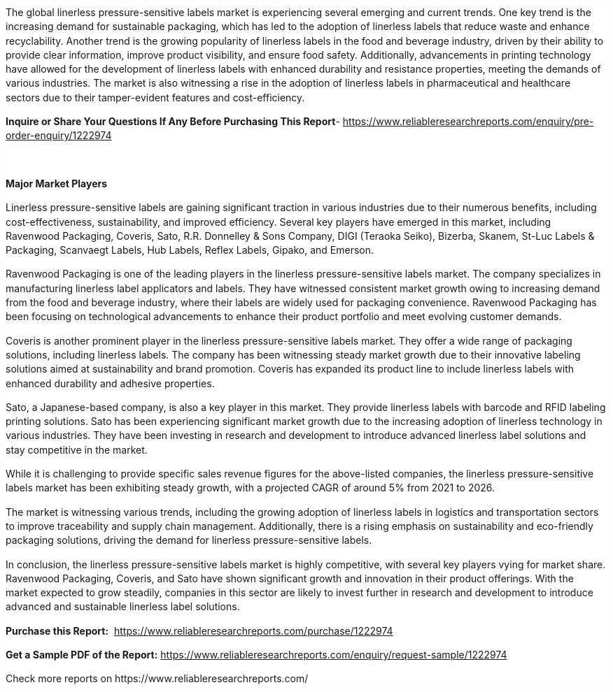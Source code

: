 <p><p>The global linerless pressure-sensitive labels market is experiencing several emerging and current trends. One key trend is the increasing demand for sustainable packaging, which has led to the adoption of linerless labels that reduce waste and enhance recyclability. Another trend is the growing popularity of linerless labels in the food and beverage industry, driven by their ability to provide clear information, improve product visibility, and ensure food safety. Additionally, advancements in printing technology have allowed for the development of linerless labels with enhanced durability and resistance properties, meeting the demands of various industries. The market is also witnessing a rise in the adoption of linerless labels in pharmaceutical and healthcare sectors due to their tamper-evident features and cost-efficiency.</p></p>
<p><strong>Inquire or Share Your Questions If Any Before Purchasing This Report</strong>- <a href="https://www.reliableresearchreports.com/enquiry/pre-order-enquiry/1222974">https://www.reliableresearchreports.com/enquiry/pre-order-enquiry/1222974</a></p>
<p>&nbsp;</p>
<p><strong>Major Market Players</strong></p>
<p><p>Linerless pressure-sensitive labels are gaining significant traction in various industries due to their numerous benefits, including cost-effectiveness, sustainability, and improved efficiency. Several key players have emerged in this market, including Ravenwood Packaging, Coveris, Sato, R.R. Donnelley & Sons Company, DIGI (Teraoka Seiko), Bizerba, Skanem, St-Luc Labels & Packaging, Scanvaegt Labels, Hub Labels, Reflex Labels, Gipako, and Emerson.</p><p>Ravenwood Packaging is one of the leading players in the linerless pressure-sensitive labels market. The company specializes in manufacturing linerless label applicators and labels. They have witnessed consistent market growth owing to increasing demand from the food and beverage industry, where their labels are widely used for packaging convenience. Ravenwood Packaging has been focusing on technological advancements to enhance their product portfolio and meet evolving customer demands.</p><p>Coveris is another prominent player in the linerless pressure-sensitive labels market. They offer a wide range of packaging solutions, including linerless labels. The company has been witnessing steady market growth due to their innovative labeling solutions aimed at sustainability and brand promotion. Coveris has expanded its product line to include linerless labels with enhanced durability and adhesive properties.</p><p>Sato, a Japanese-based company, is also a key player in this market. They provide linerless labels with barcode and RFID labeling printing solutions. Sato has been experiencing significant market growth due to the increasing adoption of linerless technology in various industries. They have been investing in research and development to introduce advanced linerless label solutions and stay competitive in the market.</p><p>While it is challenging to provide specific sales revenue figures for the above-listed companies, the linerless pressure-sensitive labels market has been exhibiting steady growth, with a projected CAGR of around 5% from 2021 to 2026. </p><p>The market is witnessing various trends, including the growing adoption of linerless labels in logistics and transportation sectors to improve traceability and supply chain management. Additionally, there is a rising emphasis on sustainability and eco-friendly packaging solutions, driving the demand for linerless pressure-sensitive labels.</p><p>In conclusion, the linerless pressure-sensitive labels market is highly competitive, with several key players vying for market share. Ravenwood Packaging, Coveris, and Sato have shown significant growth and innovation in their product offerings. With the market expected to grow steadily, companies in this sector are likely to invest further in research and development to introduce advanced and sustainable linerless label solutions.</p></p>
<p><strong>Purchase this Report:</strong>&nbsp;&nbsp;<a href="https://www.reliableresearchreports.com/purchase/1222974">https://www.reliableresearchreports.com/purchase/1222974</a></p>
<p></p>
<p><strong>Get a Sample PDF of the Report:</strong>&nbsp;<a href="https://www.reliableresearchreports.com/enquiry/request-sample/1222974">https://www.reliableresearchreports.com/enquiry/request-sample/1222974</a></p>
<p>Check more reports on https://www.reliableresearchreports.com/</p>
